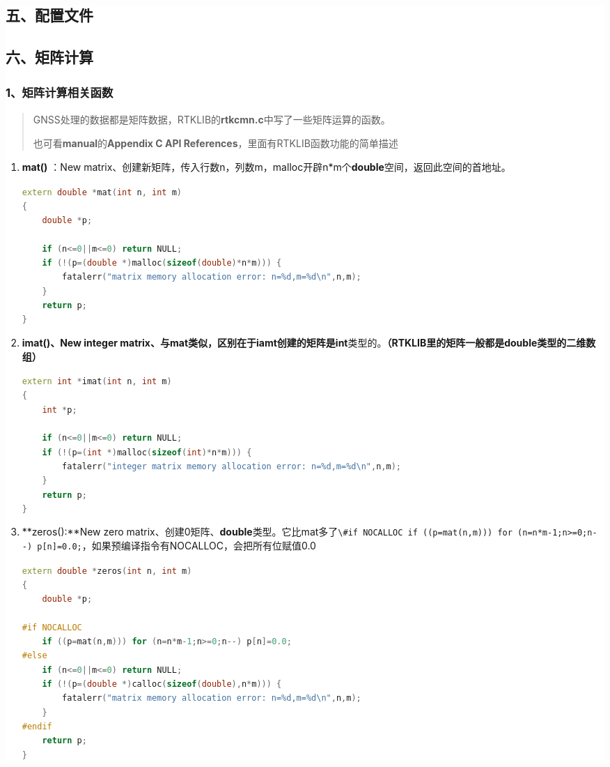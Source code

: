 




## 五、配置文件







## 六、矩阵计算

### 1、矩阵计算相关函数

> GNSS处理的数据都是矩阵数据，RTKLIB的**rtkcmn.c**中写了一些矩阵运算的函数。
>
> 也可看**manual**的**Appendix C API References**，里面有RTKLIB函数功能的简单描述

1. **mat()** ：New matrix、创建新矩阵，传入行数n，列数m，malloc开辟n*m个**double**空间，返回此空间的首地址。

   ```C++
   extern double *mat(int n, int m)
   {
       double *p;
       
       if (n<=0||m<=0) return NULL;
       if (!(p=(double *)malloc(sizeof(double)*n*m))) {
           fatalerr("matrix memory allocation error: n=%d,m=%d\n",n,m);
       }
       return p;
   }
   ```

2. **imat()、**New integer matrix、与mat类似，区别在于iamt创建的矩阵是**int**类型的。**（RTKLIB里的矩阵一般都是double类型的二维数组）**

   ```C++
   extern int *imat(int n, int m)
   {
       int *p;
       
       if (n<=0||m<=0) return NULL;
       if (!(p=(int *)malloc(sizeof(int)*n*m))) {
           fatalerr("integer matrix memory allocation error: n=%d,m=%d\n",n,m);
       }
       return p;
   }
   ```

3. **zeros():**New zero matrix、创建0矩阵、**double**类型。它比mat多了`\#if NOCALLOC if ((p=mat(n,m))) for (n=n*m-1;n>=0;n--) p[n]=0.0;`，如果预编译指令有NOCALLOC，会把所有位赋值0.0

   ```C++
   extern double *zeros(int n, int m)
   {
       double *p;
       
   #if NOCALLOC
       if ((p=mat(n,m))) for (n=n*m-1;n>=0;n--) p[n]=0.0;
   #else
       if (n<=0||m<=0) return NULL;
       if (!(p=(double *)calloc(sizeof(double),n*m))) {
           fatalerr("matrix memory allocation error: n=%d,m=%d\n",n,m);
       }
   #endif
       return p;
   }
   ```
